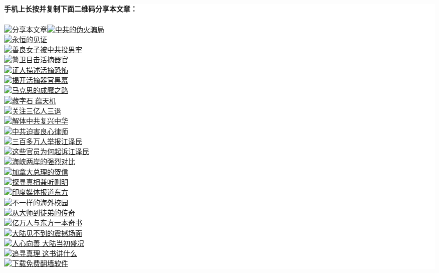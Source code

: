 <strong>手机上长按并复制下面二维码分享本文章：</strong><br><br><img src="https://chart.apis.google.com/chart?cht=qr&chs=240x240&choe=UTF-8&chld=M|2&chl=https://github.com/19920513/djy/blob/master/gb/23/12/27/n14144260.md%231" title="分享本文章"></td><td VALIGN=TOP><a href="https://github.com/19920513/djy/blob/master/gb/16/1/21/n4622075.md?dfh#1" target="_blank"><img src="https://raw.githubusercontent.com/19920513/djy/master/gb/300/wei-f1.jpg" title="中共的伪火骗局"  alt="中共的伪火骗局"></a><br><a href="https://github.com/19920513/www/blob/master/README.md?dfh#9" target="_blank"><img src="https://raw.githubusercontent.com/19920513/djy/master/gb/300/yong-h.jpg" title="永恒的见证"  alt="永恒的见证"></a><br><a href="https://github.com/19920513/djy/blob/master/gb/13/9/29/n3974789.md?dfh#1" target="_blank"><img src="https://raw.githubusercontent.com/19920513/djy/master/gb/300/shang-lnz.jpg" title="善良女子被中共投男牢"  alt="善良女子被中共投男牢"></a><br><a href="https://github.com/19920513/djy/blob/master/gb/16/3/16/n4663449.md?dfh#1" target="_blank"><img src="https://raw.githubusercontent.com/19920513/djy/master/gb/300/huo-z3.jpg" title="警卫目击活摘器官"  alt="警卫目击活摘器官"></a><br><a href="https://github.com/19920513/djy/blob/master/gb/16/8/7/n8177641.md?dfh#1" target="_blank"><img src="https://raw.githubusercontent.com/19920513/djy/master/gb/300/huo-z4.jpg" title="证人描述活摘恐怖"  alt="证人描述活摘恐怖"></a><br><a href="https://github.com/19920513/djy/blob/master/gb/10/4/19/n2881569.md?dfh#1" target="_blank"><img src="https://raw.githubusercontent.com/19920513/djy/master/gb/300/huo-z1.jpg" title="揭开活摘器官黑幕"  alt="揭开活摘器官黑幕"></a><br><a href="https://github.com/19920513/djy/blob/master/gb/10/11/7/n3077476.md?dfh#1" target="_blank"><img src="https://raw.githubusercontent.com/19920513/djy/master/gb/300/ma-ks.jpg" title="马克思的成魔之路"  alt="马克思的成魔之路"></a><br><a href="https://github.com/19920513/djy/blob/master/gb/14/6/9/n4173977.md?dfh#1" target="_blank"><img src="https://raw.githubusercontent.com/19920513/djy/master/gb/300/chang-zs.jpg" title="藏字石 蕴天机"  alt="藏字石 蕴天机"></a><br><a href="https://github.com/19920513/djy/blob/master/gb/18/5/10/n10381511.md?dfh#1" target="_blank"><img src="https://raw.githubusercontent.com/19920513/djy/master/gb/300/st1.jpg" title="关注三亿人三退"  alt="关注三亿人三退"></a><br><a href="https://github.com/19920513/djy/blob/master/gb/18/3/21/n10237682.md?dfh#1" target="_blank"><img src="https://raw.githubusercontent.com/19920513/djy/master/gb/300/jie-t.jpg" title="解体中共复兴中华"  alt="解体中共复兴中华"></a><br><a href="https://github.com/19920513/djy/blob/master/gb/9/2/9/n2422991.md?dfh#1" target="_blank"><img src="https://raw.githubusercontent.com/19920513/djy/master/gb/300/gao-zs.jpg" title="中共迫害良心律师"  alt="中共迫害良心律师"></a><br><a href="https://github.com/19920513/djy/blob/master/gb/18/12/9/n10900044.md?dfh#1" target="_blank"><img src="https://raw.githubusercontent.com/19920513/djy/master/gb/300/sj1.jpg" title="三百多万人举报江泽民"  alt="三百多万人举报江泽民"></a><br><a href="https://github.com/19920513/djy/blob/master/gb/18/8/28/n10672014.md?dfh#1" target="_blank"><img src="https://raw.githubusercontent.com/19920513/djy/master/gb/300/sj2.jpg" title="这些官员为何起诉江泽民"  alt="这些官员为何起诉江泽民"></a><br><a href="https://github.com/19920513/djy/blob/master/gb/8/12/18/n2367165.md?dfh#1" target="_blank"><img src="https://raw.githubusercontent.com/19920513/djy/master/gb/300/liangan.jpg" title="海峡两岸的强烈对比"  alt="海峡两岸的强烈对比"></a><br><a href="https://github.com/19920513/djy/blob/master/gb/15/12/10/n4593139.md?dfh#1" target="_blank"><img src="https://raw.githubusercontent.com/19920513/djy/master/gb/300/jia-ndzl.jpg" title="加拿大总理的贺信"  alt="加拿大总理的贺信"></a><br><a href="https://github.com/19920513/djy/blob/master/gb/11/6/17/n3289382.md?dfh#1" target="_blank"><img src="https://raw.githubusercontent.com/19920513/djy/master/gb/300/xiao-wd.jpg" title="探寻真相兼听则明"  alt="探寻真相兼听则明"></a><br><a href="https://github.com/19920513/djy/blob/master/gb/18/10/27/n10812623.md?dfh#1" target="_blank"><img src="https://raw.githubusercontent.com/19920513/djy/master/gb/300/yindu.jpg" title="印度媒体报道东方"  alt="印度媒体报道东方"></a><br><a href="https://github.com/19920513/djy/blob/master/gb/18/6/9/n10469652.md?dfh#1" target="_blank"><img src="https://raw.githubusercontent.com/19920513/djy/master/gb/300/xie-j.jpg" title="不一样的海外校园"  alt="不一样的海外校园"></a><br><a href="https://github.com/19920513/djy/blob/master/gb/7/4/5/n1669415.md?dfh#1" target="_blank"><img src="https://raw.githubusercontent.com/19920513/djy/master/gb/300/li-up.jpg" title="从大师到徒弟的传奇"  alt="从大师到徒弟的传奇"></a><br><a href="https://github.com/19920513/djy/blob/master/gb/17/5/26/n9191512.md?dfh#1" target="_blank"><img src="https://raw.githubusercontent.com/19920513/djy/master/gb/300/zfl2.jpg" title="亿万人与东方一本奇书"  alt="亿万人与东方一本奇书"></a><br><a href="https://github.com/19920513/djy/blob/master/gb/13/11/27/n4020290.md?dfh#1" target="_blank"><img src="https://raw.githubusercontent.com/19920513/djy/master/gb/300/zhen-h.jpg" title="大陆见不到的震撼场面"  alt="大陆见不到的震撼场面"></a><br><a href="https://github.com/19920513/djy/blob/master/gb/15/7/17/n4482910.md?dfh#1" target="_blank"><img src="https://raw.githubusercontent.com/19920513/djy/master/gb/300/dalu-sk.jpg" title="人心向善 大陆当初盛况"  alt="人心向善 大陆当初盛况"></a><br><a href="https://github.com/19920513/djy/blob/master/gb/19/1/5/n10955468.md?dfh#1" target="_blank"><img src="https://raw.githubusercontent.com/19920513/djy/master/gb/300/zfl1.jpg" title="追寻真理 这书讲什么"  alt="追寻真理 这书讲什么"></a><br><a href="https://github.com/19920513/www/blob/master/README.md?dfh#1" target="_blank"><img src="https://raw.githubusercontent.com/19920513/djy/master/gb/300/fq1.jpg" title="下载免费翻墙软件"  alt="下载免费翻墙软件"></a><br></td></tr></table>

